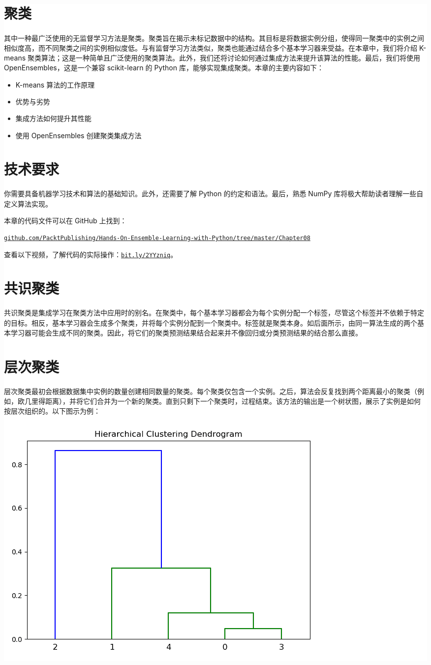 # 聚类

其中一种最广泛使用的无监督学习方法是聚类。聚类旨在揭示未标记数据中的结构。其目标是将数据实例分组，使得同一聚类中的实例之间相似度高，而不同聚类之间的实例相似度低。与有监督学习方法类似，聚类也能通过结合多个基本学习器来受益。在本章中，我们将介绍 K-means 聚类算法；这是一种简单且广泛使用的聚类算法。此外，我们还将讨论如何通过集成方法来提升该算法的性能。最后，我们将使用 OpenEnsembles，这是一个兼容 scikit-learn 的 Python 库，能够实现集成聚类。本章的主要内容如下：

+   K-means 算法的工作原理

+   优势与劣势

+   集成方法如何提升其性能

+   使用 OpenEnsembles 创建聚类集成方法

# 技术要求

你需要具备机器学习技术和算法的基础知识。此外，还需要了解 Python 的约定和语法。最后，熟悉 NumPy 库将极大帮助读者理解一些自定义算法实现。

本章的代码文件可以在 GitHub 上找到：

[`github.com/PacktPublishing/Hands-On-Ensemble-Learning-with-Python/tree/master/Chapter08`](https://github.com/PacktPublishing/Hands-On-Ensemble-Learning-with-Python/tree/master/Chapter08)

查看以下视频，了解代码的实际操作：[`bit.ly/2YYzniq`](http://bit.ly/2YYzniq)。

# 共识聚类

共识聚类是集成学习在聚类方法中应用时的别名。在聚类中，每个基本学习器都会为每个实例分配一个标签，尽管这个标签并不依赖于特定的目标。相反，基本学习器会生成多个聚类，并将每个实例分配到一个聚类中。标签就是聚类本身。如后面所示，由同一算法生成的两个基本学习器可能会生成不同的聚类。因此，将它们的聚类预测结果结合起来并不像回归或分类预测结果的结合那么直接。

# 层次聚类

层次聚类最初会根据数据集中实例的数量创建相同数量的聚类。每个聚类仅包含一个实例。之后，算法会反复找到两个距离最小的聚类（例如，欧几里得距离），并将它们合并为一个新的聚类。直到只剩下一个聚类时，过程结束。该方法的输出是一个树状图，展示了实例是如何按层次组织的。以下图示为例：

![](img/e40c693f-709a-4126-ad88-1a66df010ba0.png)
